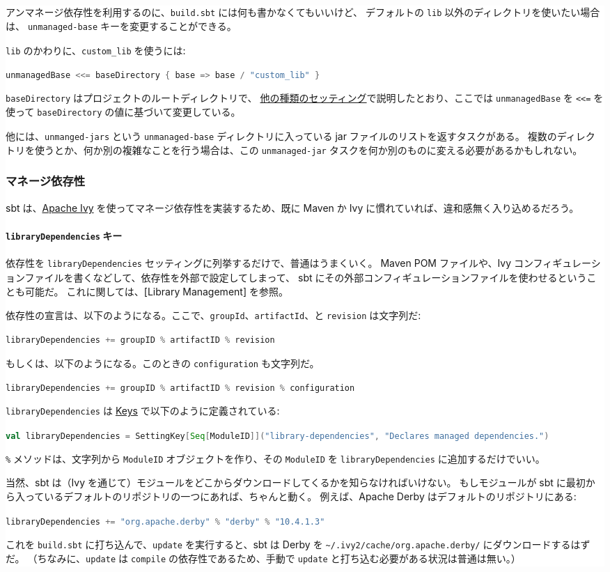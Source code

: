 アンマネージ依存性を利用するのに、`build.sbt` には何も書かなくてもいいけど、
デフォルトの `lib` 以外のディレクトリを使いたい場合は、
`unmanaged-base` キーを変更することができる。

`lib` のかわりに、`custom_lib` を使うには:

```scala
unmanagedBase <<= baseDirectory { base => base / "custom_lib" }
```

`baseDirectory` はプロジェクトのルートディレクトリで、
[他の種類のセッティング][More-About-Settings]で説明したとおり、ここでは `unmanagedBase`
を `<<=` を使って `baseDirectory` の値に基づいて変更している。

他には、`unmanged-jars` という `unmanaged-base` ディレクトリに入っている jar ファイルのリストを返すタスクがある。
複数のディレクトリを使うとか、何か別の複雑なことを行う場合は、この `unmanaged-jar` タスクを何か別のものに変える必要があるかもしれない。

### マネージ依存性

sbt は、[Apache Ivy] を使ってマネージ依存性を実装するため、既に Maven か Ivy に慣れていれば、違和感無く入り込めるだろう。

#### `libraryDependencies` キー

依存性を `libraryDependencies` セッティングに列挙するだけで、普通はうまくいく。
Maven POM ファイルや、Ivy コンフィギュレーションファイルを書くなどして、依存性を外部で設定してしまって、
sbt にその外部コンフィギュレーションファイルを使わせるということも可能だ。
これに関しては、[Library Management] を参照。

依存性の宣言は、以下のようになる。ここで、`groupId`、`artifactId`、と `revision` は文字列だ:

```scala
libraryDependencies += groupID % artifactID % revision
```

もしくは、以下のようになる。このときの `configuration` も文字列だ。

```scala
libraryDependencies += groupID % artifactID % revision % configuration
```

`libraryDependencies` は [Keys] で以下のように定義されている:

```scala
val libraryDependencies = SettingKey[Seq[ModuleID]]("library-dependencies", "Declares managed dependencies.")
```

`%` メソッドは、文字列から `ModuleID` オブジェクトを作り、その `ModuleID` を `libraryDependencies` に追加するだけでいい。

当然、sbt は（Ivy を通じて）モジュールをどこからダウンロードしてくるかを知らなければいけない。
もしモジュールが sbt に最初から入っているデフォルトのリポジトリの一つにあれば、ちゃんと動く。
例えば、Apache Derby はデフォルトのリポジトリにある:

```scala
libraryDependencies += "org.apache.derby" % "derby" % "10.4.1.3"
```

これを `build.sbt` に打ち込んで、`update` を実行すると、sbt は Derby を
`~/.ivy2/cache/org.apache.derby/` にダウンロードするはずだ。
（ちなみに、`update` は `compile` の依存性であるため、手動で `update` と打ち込む必要がある状況は普通は無い。）


  [Basic-Def]: Basic-Def.html
  [Scopes]: Scopes.html
  [More-About-Settings]: More-About-Settings.html
  [Basic-Def]: Basic-Def.html
  [Hello]: Hello.html
  [Running]: Running.html
  [MSI]: http://dl.bintray.com/sbt/native-packages/sbt/0.13.2/sbt-0.13.2.msi
  [Setup-Notes]: http://www.scala-sbt.org/release/docs/Detailed-Topics/Setup-Notes.html
  [Mac]: Installing-sbt-on-Mac.html
  [Windows]: Installing-sbt-on-Windows.html
  [Linux]: Installing-sbt-on-Linux.html
  [Manual-Installation]: Manual-Installation.html
  [ZIP]: http://dl.bintray.com/sbt/native-packages/sbt/0.13.2/sbt-0.13.2.zip
  [TGZ]: http://dl.bintray.com/sbt/native-packages/sbt/0.13.2/sbt-0.13.2.tgz
  [Manual-Installation]: Manual-Installation.html
  [MSI]: http://dl.bintray.com/sbt/native-packages/sbt/0.13.2/sbt-0.13.2.msi
  [ZIP]: http://dl.bintray.com/sbt/native-packages/sbt/0.13.2/sbt-0.13.2.zip
  [TGZ]: http://dl.bintray.com/sbt/native-packages/sbt/0.13.2/sbt-0.13.2.tgz
  [ZIP]: http://dl.bintray.com/sbt/native-packages/sbt/0.13.2/sbt-0.13.2.zip
  [TGZ]: http://dl.bintray.com/sbt/native-packages/sbt/0.13.2/sbt-0.13.2.tgz
  [RPM]: http://dl.bintray.com/sbt/native-packages/sbt/0.13.2/sbt-0.13.2.rpm
  [DEB]: http://dl.bintray.com/sbt/native-packages/sbt/0.13.2/sbt-0.13.2.deb
  [Manual-Installation]: Manual-Installation.html
  [sbt-launch.jar]: http://repo.typesafe.com/typesafe/ivy-releases/org.scala-sbt/sbt-launch/0.13.2/sbt-launch.jar
  [Basic-Def]: Basic-Def.html
  [Setup]: Setup.html
  [Hello]: Hello.html
  [Setup]: Setup.html
  [Full-Def]: Full-Def.html
  [Maven]: http://maven.apache.org/
  [Hello]: Hello.html
  [Setup]: Setup.html
  [Triggered-Execution]: http://www.scala-sbt.org/release/docs/Detailed-Topics/Triggered-Execution.html
  [Command-Line-Reference]: http://www.scala-sbt.org/release/docs/Detailed-Topics/Command-Line-Reference.html
  [Keys]: http://www.scala-sbt.org/release/sxr/sbt/Keys.scala.html
  [More-About-Settings]: More-About-Settings.html
  [Full-Def]: Full-Def.html
  [Running]: Running.html
  [Library-Dependencies]: Library-Dependencies.html
  [Input-Tasks]: http://www.scala-sbt.org/release/docs/Extending/Input-Tasks.html
  [Using-Plugins]: Using-Plugins.html
  [Scopes]: Scopes.html
  [MavenScopes]: http://maven.apache.org/guides/introduction/introduction-to-dependency-mechanism.html#Dependency_Scope
  [Basic-Def]: Basic-Def.html
  [More-About-Settings]: More-About-Settings.html
  [Library-Dependencies]: Library-Dependencies.html
  [Multi-Project]: Multi-Project.html
  [Inspecting-Settings]: http://www.scala-sbt.org/release/docs/Detailed-Topics/Inspecting-Settings.html
  [Basic-Def]: Basic-Def.html
  [Scopes]: Scopes.html
  [Full-Def]: Full-Def.html
  [Keys]: http://www.scala-sbt.org/release/sxr/sbt/Keys.scala.html
  [Keys]: http://www.scala-sbt.org/release/sxr/sbt/Keys.scala.html
  [Apache Ivy]: http://ant.apache.org/ivy/
  [Ivy revisions]: http://ant.apache.org/ivy/history/2.3.0-rc1/ivyfile/dependency.html#revision
  [Extra attributes]: http://ant.apache.org/ivy/history/2.3.0-rc1/concept.html#extra
  [through Ivy]: http://ant.apache.org/ivy/history/latest-milestone/concept.html#checksum
  [ScalaCheck]: http://scalacheck.org
  [specs]: http://code.google.com/p/specs/
  [ScalaTest]: http://scalatest.org
  [Basic-Def]: Basic-Def.html
  [Scopes]: Scopes.html
  [More-About-Settings]: More-About-Settings.html
  [external-maven-ivy]: http://www.scala-sbt.org/release/docs/Detailed-Topics/Library-Management.html#external-maven-ivy
  [Cross-Build]: http://www.scala-sbt.org/release/docs/Detailed-Topics/Cross-Build.html
  [Resolvers]: http://www.scala-sbt.org/release/docs/Detailed-Topics/Resolvers.html
  [Library-Management]: http://www.scala-sbt.org/release/docs/Detailed-Topics/Library-Management.html
  [Basic-Def]: Basic-Def.html
  [Scopes]: Scopes.html
  [Directories]: Directories.html
  [Full-Def]: Full-Def.html
  [Basic-Def]: Basic-Def.html
  [Library-Dependencies]: Library-Dependencies.html
  [Multi-Project]: Multi-Project.html
  [AutoPlugins]: http://www.scala-sbt.org/release/docs/Detailed-Topics/AutoPlugins.html
  [global-vs-local-plugins]: http://www.scala-sbt.org/release/docs/Detailed-Topics/Best-Practices.html#global-vs-local-plugins
  [Community-Plugins]: http://www.scala-sbt.org/release/docs/Community/Community-Plugins.html
  [Plugins]: http://www.scala-sbt.org/release/docs/Extending/Plugins.html
  [Plugins-Best-Practices]: http://www.scala-sbt.org/release/docs/Extending/Plugins-Best-Practices.html